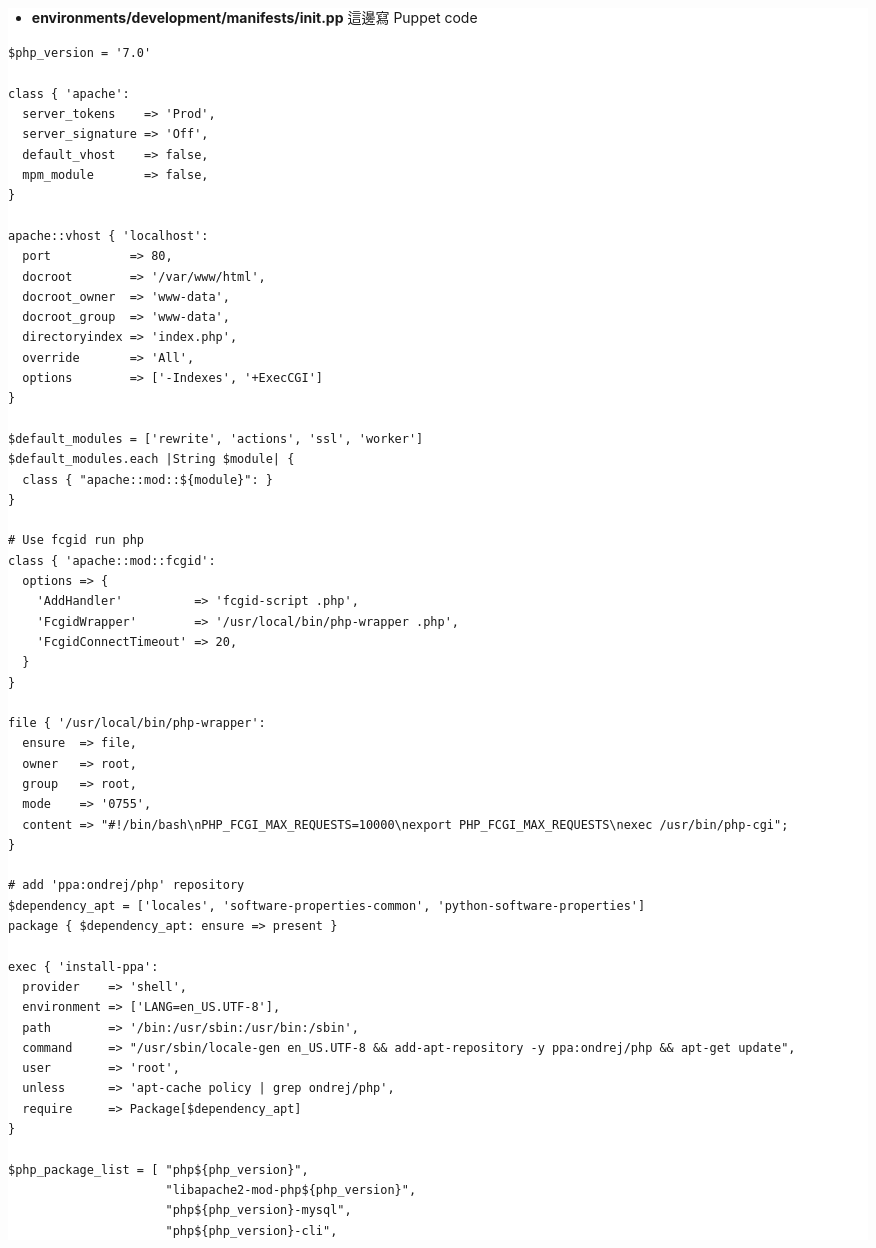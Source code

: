 - **environments/development/manifests/init.pp** 這邊寫 Puppet code

```puppet
$php_version = '7.0'

class { 'apache':
  server_tokens    => 'Prod',
  server_signature => 'Off',
  default_vhost    => false,
  mpm_module       => false,
}

apache::vhost { 'localhost':
  port           => 80,
  docroot        => '/var/www/html',
  docroot_owner  => 'www-data',
  docroot_group  => 'www-data',
  directoryindex => 'index.php',
  override       => 'All',
  options        => ['-Indexes', '+ExecCGI']
}

$default_modules = ['rewrite', 'actions', 'ssl', 'worker']
$default_modules.each |String $module| {
  class { "apache::mod::${module}": }
}

# Use fcgid run php
class { 'apache::mod::fcgid':
  options => {
    'AddHandler'          => 'fcgid-script .php',
    'FcgidWrapper'        => '/usr/local/bin/php-wrapper .php',
    'FcgidConnectTimeout' => 20,
  }
}

file { '/usr/local/bin/php-wrapper':
  ensure  => file,
  owner   => root,
  group   => root,
  mode    => '0755',
  content => "#!/bin/bash\nPHP_FCGI_MAX_REQUESTS=10000\nexport PHP_FCGI_MAX_REQUESTS\nexec /usr/bin/php-cgi";
}

# add 'ppa:ondrej/php' repository
$dependency_apt = ['locales', 'software-properties-common', 'python-software-properties']
package { $dependency_apt: ensure => present }

exec { 'install-ppa':
  provider    => 'shell',
  environment => ['LANG=en_US.UTF-8'],
  path        => '/bin:/usr/sbin:/usr/bin:/sbin',
  command     => "/usr/sbin/locale-gen en_US.UTF-8 && add-apt-repository -y ppa:ondrej/php && apt-get update",
  user        => 'root',
  unless      => 'apt-cache policy | grep ondrej/php',
  require     => Package[$dependency_apt]
}

$php_package_list = [ "php${php_version}",
                      "libapache2-mod-php${php_version}",
                      "php${php_version}-mysql",
                      "php${php_version}-cli",
```

[hashicorp]: https://hashicorp.com
[librarian-puppet]: http://librarian-puppet.com
[composer]: https://getcomposer.org/
[r10k]: https://github.com/puppetlabs/r10k